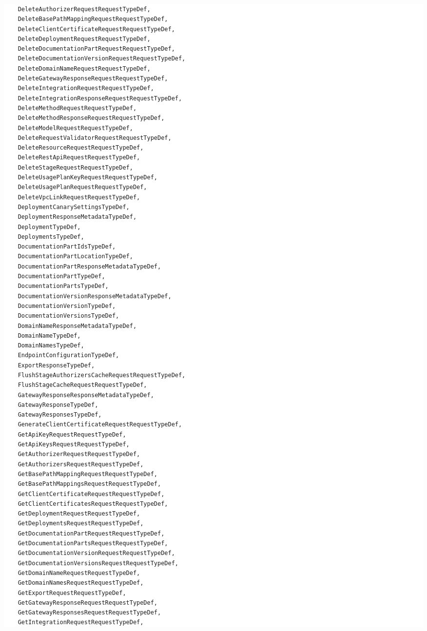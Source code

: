 ```python
    DeleteAuthorizerRequestRequestTypeDef,
    DeleteBasePathMappingRequestRequestTypeDef,
    DeleteClientCertificateRequestRequestTypeDef,
    DeleteDeploymentRequestRequestTypeDef,
    DeleteDocumentationPartRequestRequestTypeDef,
    DeleteDocumentationVersionRequestRequestTypeDef,
    DeleteDomainNameRequestRequestTypeDef,
    DeleteGatewayResponseRequestRequestTypeDef,
    DeleteIntegrationRequestRequestTypeDef,
    DeleteIntegrationResponseRequestRequestTypeDef,
    DeleteMethodRequestRequestTypeDef,
    DeleteMethodResponseRequestRequestTypeDef,
    DeleteModelRequestRequestTypeDef,
    DeleteRequestValidatorRequestRequestTypeDef,
    DeleteResourceRequestRequestTypeDef,
    DeleteRestApiRequestRequestTypeDef,
    DeleteStageRequestRequestTypeDef,
    DeleteUsagePlanKeyRequestRequestTypeDef,
    DeleteUsagePlanRequestRequestTypeDef,
    DeleteVpcLinkRequestRequestTypeDef,
    DeploymentCanarySettingsTypeDef,
    DeploymentResponseMetadataTypeDef,
    DeploymentTypeDef,
    DeploymentsTypeDef,
    DocumentationPartIdsTypeDef,
    DocumentationPartLocationTypeDef,
    DocumentationPartResponseMetadataTypeDef,
    DocumentationPartTypeDef,
    DocumentationPartsTypeDef,
    DocumentationVersionResponseMetadataTypeDef,
    DocumentationVersionTypeDef,
    DocumentationVersionsTypeDef,
    DomainNameResponseMetadataTypeDef,
    DomainNameTypeDef,
    DomainNamesTypeDef,
    EndpointConfigurationTypeDef,
    ExportResponseTypeDef,
    FlushStageAuthorizersCacheRequestRequestTypeDef,
    FlushStageCacheRequestRequestTypeDef,
    GatewayResponseResponseMetadataTypeDef,
    GatewayResponseTypeDef,
    GatewayResponsesTypeDef,
    GenerateClientCertificateRequestRequestTypeDef,
    GetApiKeyRequestRequestTypeDef,
    GetApiKeysRequestRequestTypeDef,
    GetAuthorizerRequestRequestTypeDef,
    GetAuthorizersRequestRequestTypeDef,
    GetBasePathMappingRequestRequestTypeDef,
    GetBasePathMappingsRequestRequestTypeDef,
    GetClientCertificateRequestRequestTypeDef,
    GetClientCertificatesRequestRequestTypeDef,
    GetDeploymentRequestRequestTypeDef,
    GetDeploymentsRequestRequestTypeDef,
    GetDocumentationPartRequestRequestTypeDef,
    GetDocumentationPartsRequestRequestTypeDef,
    GetDocumentationVersionRequestRequestTypeDef,
    GetDocumentationVersionsRequestRequestTypeDef,
    GetDomainNameRequestRequestTypeDef,
    GetDomainNamesRequestRequestTypeDef,
    GetExportRequestRequestTypeDef,
    GetGatewayResponseRequestRequestTypeDef,
    GetGatewayResponsesRequestRequestTypeDef,
    GetIntegrationRequestRequestTypeDef,
```